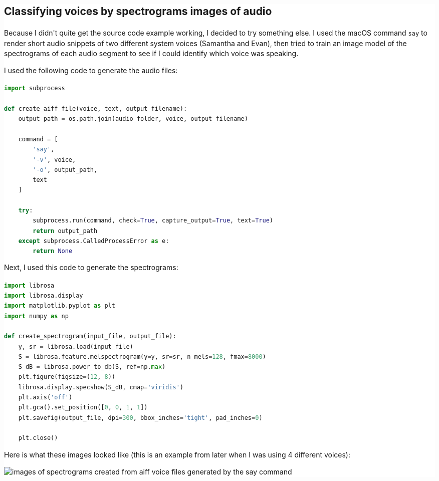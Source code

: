 ## Classifying voices by spectrograms images of audio

Because I didn't quite get the source code example working, I decided to try something else.
I used the macOS command `say` to render short audio snippets of two different system voices (Samantha and Evan), then tried to train an image model of the spectrograms of each audio segment to see if I could identify which voice was speaking.

I used the following code to generate the audio files:

```python
import subprocess

def create_aiff_file(voice, text, output_filename):
    output_path = os.path.join(audio_folder, voice, output_filename)

    command = [
        'say',
        '-v', voice,
        '-o', output_path,
        text
    ]

    try:
        subprocess.run(command, check=True, capture_output=True, text=True)
        return output_path
    except subprocess.CalledProcessError as e:
        return None
```

Next, I used this code to generate the spectrograms:

```python
import librosa
import librosa.display
import matplotlib.pyplot as plt
import numpy as np

def create_spectrogram(input_file, output_file):
    y, sr = librosa.load(input_file)
    S = librosa.feature.melspectrogram(y=y, sr=sr, n_mels=128, fmax=8000)
    S_dB = librosa.power_to_db(S, ref=np.max)
    plt.figure(figsize=(12, 8))
    librosa.display.specshow(S_dB, cmap='viridis')
    plt.axis('off')
    plt.gca().set_position([0, 0, 1, 1])
    plt.savefig(output_file, dpi=300, bbox_inches='tight', pad_inches=0)

    plt.close()
```

Here is what these images looked like (this is an example from later when I was using 4 different voices):

![images of spectrograms created from aiff voice files generated by the `say` command](/img/til/fastai/ch1/spectrograms.png)
